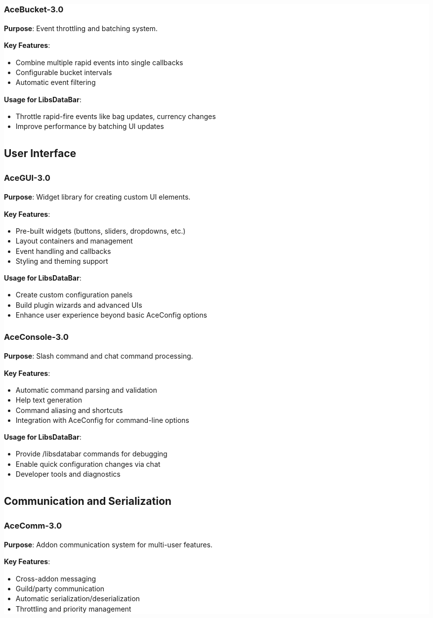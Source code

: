### AceBucket-3.0
**Purpose**: Event throttling and batching system.

**Key Features**:
- Combine multiple rapid events into single callbacks
- Configurable bucket intervals
- Automatic event filtering

**Usage for LibsDataBar**:
- Throttle rapid-fire events like bag updates, currency changes
- Improve performance by batching UI updates

## User Interface

### AceGUI-3.0
**Purpose**: Widget library for creating custom UI elements.

**Key Features**:
- Pre-built widgets (buttons, sliders, dropdowns, etc.)
- Layout containers and management
- Event handling and callbacks
- Styling and theming support

**Usage for LibsDataBar**:
- Create custom configuration panels
- Build plugin wizards and advanced UIs
- Enhance user experience beyond basic AceConfig options

### AceConsole-3.0
**Purpose**: Slash command and chat command processing.

**Key Features**:
- Automatic command parsing and validation
- Help text generation
- Command aliasing and shortcuts
- Integration with AceConfig for command-line options

**Usage for LibsDataBar**:
- Provide /libsdatabar commands for debugging
- Enable quick configuration changes via chat
- Developer tools and diagnostics

## Communication and Serialization

### AceComm-3.0
**Purpose**: Addon communication system for multi-user features.

**Key Features**:
- Cross-addon messaging
- Guild/party communication
- Automatic serialization/deserialization
- Throttling and priority management
